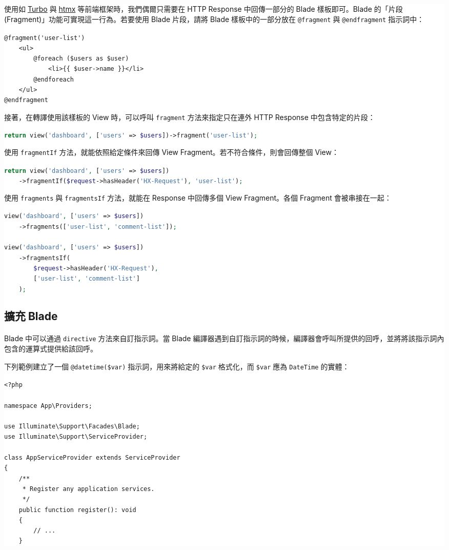 使用如 [Turbo](https://turbo.hotwired.dev/) 與 [htmx](https://htmx.org/) 等前端框架時，我們偶爾只需要在 HTTP Response 中回傳一部分的 Blade 樣板即可。Blade 的「片段 (Fragment)」功能可實現這一行為。若要使用 Blade 片段，請將 Blade 樣板中的一部分放在 `@fragment` 與 `@endfragment` 指示詞中：

```blade
@fragment('user-list')
    <ul>
        @foreach ($users as $user)
            <li>{{ $user->name }}</li>
        @endforeach
    </ul>
@endfragment
```

接著，在轉譯使用該樣板的 View 時，可以呼叫 `fragment` 方法來指定只在連外 HTTP Response 中包含特定的片段：

```php
return view('dashboard', ['users' => $users])->fragment('user-list');
```

使用 `fragmentIf` 方法，就能依照給定條件來回傳 View Fragment。若不符合條件，則會回傳整個 View：

```php
return view('dashboard', ['users' => $users])
    ->fragmentIf($request->hasHeader('HX-Request'), 'user-list');
```

使用 `fragments` 與 `fragmentsIf` 方法，就能在 Response 中回傳多個 View Fragment。各個 Fragment 會被串接在一起：

```php
view('dashboard', ['users' => $users])
    ->fragments(['user-list', 'comment-list']);

view('dashboard', ['users' => $users])
    ->fragmentsIf(
        $request->hasHeader('HX-Request'),
        ['user-list', 'comment-list']
    );
```

<a name="extending-blade"></a>

## 擴充 Blade

Blade 中可以通過 `directive` 方法來自訂指示詞。當 Blade 編譯器遇到自訂指示詞的時候，編譯器會呼叫所提供的回呼，並將將該指示詞內包含的運算式提供給該回呼。

下列範例建立了一個 `@datetime($var)` 指示詞，用來將給定的 `$var` 格式化，而 `$var` 應為 `DateTime` 的實體：

    <?php
    
    namespace App\Providers;
    
    use Illuminate\Support\Facades\Blade;
    use Illuminate\Support\ServiceProvider;
    
    class AppServiceProvider extends ServiceProvider
    {
        /**
         * Register any application services.
         */
        public function register(): void
        {
            // ...
        }
    